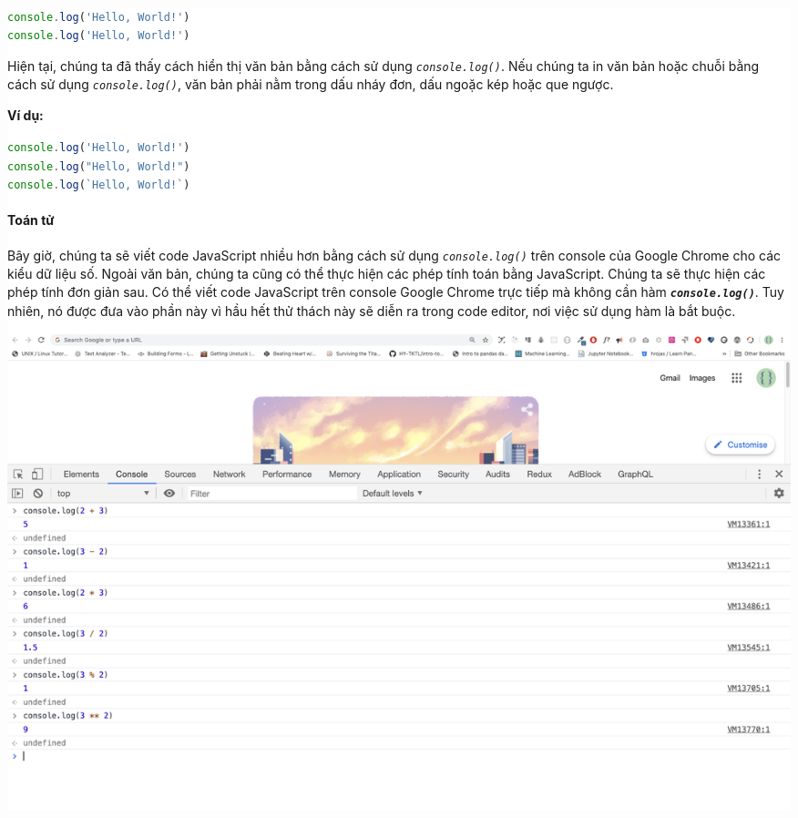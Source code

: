 ```js
console.log('Hello, World!')
console.log('Hello, World!')
```

Hiện tại, chúng ta đã thấy cách hiển thị văn bản bằng cách sử dụng _`console.log()`_. Nếu chúng ta in văn bản hoặc chuỗi bằng cách sử dụng _`console.log()`_, văn bản phải nằm trong dấu nháy đơn, dấu ngoặc kép hoặc que ngược.

**Ví dụ:**

```js
console.log('Hello, World!')
console.log("Hello, World!")
console.log(`Hello, World!`)
```

#### Toán tử

Bây giờ, chúng ta sẽ viết code JavaScript nhiều hơn bằng cách sử dụng _`console.log()`_ trên console của Google Chrome cho các kiểu dữ liệu số. Ngoài văn bản, chúng ta cũng có thể thực hiện các phép tính toán bằng JavaScript. Chúng ta sẽ thực hiện các phép tính đơn giản sau. Có thể viết code JavaScript trên console Google Chrome trực tiếp mà không cần hàm **_`console.log()`_**. Tuy nhiên, nó được đưa vào phần này vì hầu hết thử thách này sẽ diễn ra trong code editor, nơi việc sử dụng hàm là bắt buộc.

![Toán tử](images/arithmetic.png)
